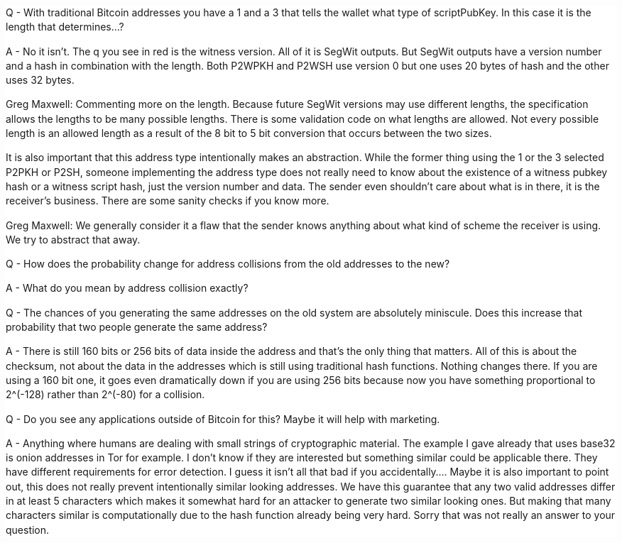 Q - With traditional Bitcoin addresses you have a 1 and a 3 that tells
the wallet what type of scriptPubKey. In this case it is the length that
determines…?

A - No it isn’t. The q you see in red is the witness version. All of it
is SegWit outputs. But SegWit outputs have a version number and a hash
in combination with the length. Both P2WPKH and P2WSH use version 0 but
one uses 20 bytes of hash and the other uses 32 bytes.

Greg Maxwell: Commenting more on the length. Because future SegWit
versions may use different lengths, the specification allows the lengths
to be many possible lengths. There is some validation code on what
lengths are allowed. Not every possible length is an allowed length as a
result of the 8 bit to 5 bit conversion that occurs between the two
sizes.

It is also important that this address type intentionally makes an
abstraction. While the former thing using the 1 or the 3 selected P2PKH
or P2SH, someone implementing the address type does not really need to
know about the existence of a witness pubkey hash or a witness script
hash, just the version number and data. The sender even shouldn’t care
about what is in there, it is the receiver’s business. There are some
sanity checks if you know more.

Greg Maxwell: We generally consider it a flaw that the sender knows
anything about what kind of scheme the receiver is using. We try to
abstract that away.

Q - How does the probability change for address collisions from the old
addresses to the new?

A - What do you mean by address collision exactly?

Q - The chances of you generating the same addresses on the old system
are absolutely miniscule. Does this increase that probability that two
people generate the same address?

A - There is still 160 bits or 256 bits of data inside the address and
that’s the only thing that matters. All of this is about the checksum,
not about the data in the addresses which is still using traditional
hash functions. Nothing changes there. If you are using a 160 bit one,
it goes even dramatically down if you are using 256 bits because now you
have something proportional to 2^(-128) rather than 2^(-80) for a
collision.

Q - Do you see any applications outside of Bitcoin for this? Maybe it
will help with marketing.

A - Anything where humans are dealing with small strings of
cryptographic material. The example I gave already that uses base32 is
onion addresses in Tor for example. I don’t know if they are interested
but something similar could be applicable there. They have different
requirements for error detection. I guess it isn’t all that bad if you
accidentally…. Maybe it is also important to point out, this does not
really prevent intentionally similar looking addresses. We have this
guarantee that any two valid addresses differ in at least 5 characters
which makes it somewhat hard for an attacker to generate two similar
looking ones. But making that many characters similar is computationally
due to the hash function already being very hard. Sorry that was not
really an answer to your question.
